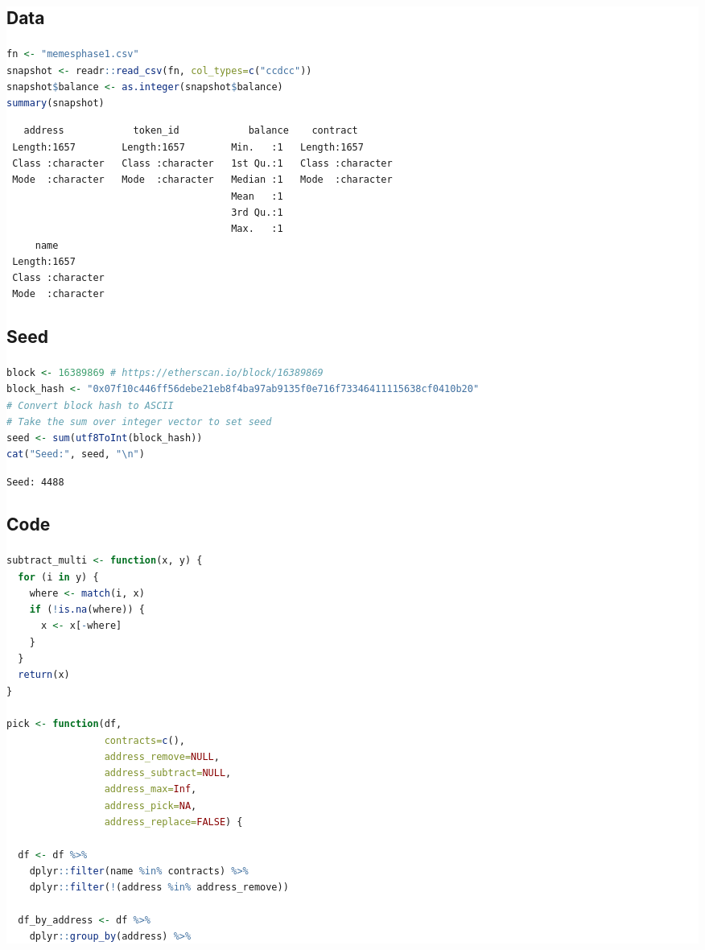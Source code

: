 


## Data

``` r
fn <- "memesphase1.csv"
snapshot <- readr::read_csv(fn, col_types=c("ccdcc"))
snapshot$balance <- as.integer(snapshot$balance)
summary(snapshot)
```

       address            token_id            balance    contract        
     Length:1657        Length:1657        Min.   :1   Length:1657       
     Class :character   Class :character   1st Qu.:1   Class :character  
     Mode  :character   Mode  :character   Median :1   Mode  :character  
                                           Mean   :1                     
                                           3rd Qu.:1                     
                                           Max.   :1                     
         name          
     Length:1657       
     Class :character  
     Mode  :character  
                       
                       
                       

## Seed

``` r
block <- 16389869 # https://etherscan.io/block/16389869
block_hash <- "0x07f10c446ff56debe21eb8f4ba97ab9135f0e716f73346411115638cf0410b20"
# Convert block hash to ASCII
# Take the sum over integer vector to set seed
seed <- sum(utf8ToInt(block_hash))
cat("Seed:", seed, "\n")
```

    Seed: 4488 

## Code

``` r
subtract_multi <- function(x, y) {
  for (i in y) {
    where <- match(i, x)
    if (!is.na(where)) {
      x <- x[-where]
    }
  }
  return(x)
}

pick <- function(df,
                 contracts=c(),
                 address_remove=NULL,
                 address_subtract=NULL,
                 address_max=Inf,
                 address_pick=NA,
                 address_replace=FALSE) {

  df <- df %>%
    dplyr::filter(name %in% contracts) %>%
    dplyr::filter(!(address %in% address_remove))
  
  df_by_address <- df %>%
    dplyr::group_by(address) %>%
```